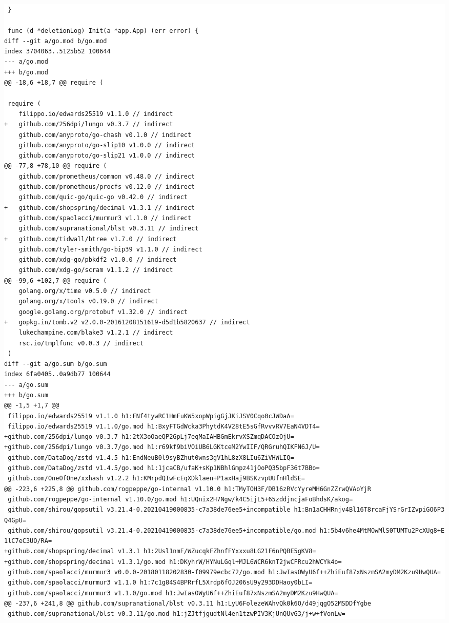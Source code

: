 ```git
 }
 
 func (d *deletionLog) Init(a *app.App) (err error) {
diff --git a/go.mod b/go.mod
index 3704063..5125b52 100644
--- a/go.mod
+++ b/go.mod
@@ -18,6 +18,7 @@ require (
 
 require (
 	filippo.io/edwards25519 v1.1.0 // indirect
+	github.com/256dpi/lungo v0.3.7 // indirect
 	github.com/anyproto/go-chash v0.1.0 // indirect
 	github.com/anyproto/go-slip10 v1.0.0 // indirect
 	github.com/anyproto/go-slip21 v1.0.0 // indirect
@@ -77,8 +78,10 @@ require (
 	github.com/prometheus/common v0.48.0 // indirect
 	github.com/prometheus/procfs v0.12.0 // indirect
 	github.com/quic-go/quic-go v0.42.0 // indirect
+	github.com/shopspring/decimal v1.3.1 // indirect
 	github.com/spaolacci/murmur3 v1.1.0 // indirect
 	github.com/supranational/blst v0.3.11 // indirect
+	github.com/tidwall/btree v1.7.0 // indirect
 	github.com/tyler-smith/go-bip39 v1.1.0 // indirect
 	github.com/xdg-go/pbkdf2 v1.0.0 // indirect
 	github.com/xdg-go/scram v1.1.2 // indirect
@@ -99,6 +102,7 @@ require (
 	golang.org/x/time v0.5.0 // indirect
 	golang.org/x/tools v0.19.0 // indirect
 	google.golang.org/protobuf v1.32.0 // indirect
+	gopkg.in/tomb.v2 v2.0.0-20161208151619-d5d1b5820637 // indirect
 	lukechampine.com/blake3 v1.2.1 // indirect
 	rsc.io/tmplfunc v0.0.3 // indirect
 )
diff --git a/go.sum b/go.sum
index 6fa0405..0a9db77 100644
--- a/go.sum
+++ b/go.sum
@@ -1,5 +1,7 @@
 filippo.io/edwards25519 v1.1.0 h1:FNf4tywRC1HmFuKW5xopWpigGjJKiJSV0Cqo0cJWDaA=
 filippo.io/edwards25519 v1.1.0/go.mod h1:BxyFTGdWcka3PhytdK4V28tE5sGfRvvvRV7EaN4VDT4=
+github.com/256dpi/lungo v0.3.7 h1:2tX3oOaeQP2GpLj7eqMaIAHBGmEkrvXSZmqDACOzOjU=
+github.com/256dpi/lungo v0.3.7/go.mod h1:r69kf9biVOiUB6LGKtceM2YwIIF/QRGruhQIKFN6J/U=
 github.com/DataDog/zstd v1.4.5 h1:EndNeuB0l9syBZhut0wns3gV1hL8zX8LIu6ZiVHWLIQ=
 github.com/DataDog/zstd v1.4.5/go.mod h1:1jcaCB/ufaK+sKp1NBhlGmpz41jOoPQ35bpF36t7BBo=
 github.com/OneOfOne/xxhash v1.2.2 h1:KMrpdQIwFcEqXDklaen+P1axHaj9BSKzvpUUfnHldSE=
@@ -223,6 +225,8 @@ github.com/rogpeppe/go-internal v1.10.0 h1:TMyTOH3F/DB16zRVcYyreMH6GnZZrwQVAoYjR
 github.com/rogpeppe/go-internal v1.10.0/go.mod h1:UQnix2H7Ngw/k4C5ijL5+65zddjncjaFoBhdsK/akog=
 github.com/shirou/gopsutil v3.21.4-0.20210419000835-c7a38de76ee5+incompatible h1:Bn1aCHHRnjv4Bl16T8rcaFjYSrGrIZvpiGO6P3Q4GpU=
 github.com/shirou/gopsutil v3.21.4-0.20210419000835-c7a38de76ee5+incompatible/go.mod h1:5b4v6he4MtMOwMlS0TUMTu2PcXUg8+E1lC7eC3UO/RA=
+github.com/shopspring/decimal v1.3.1 h1:2Usl1nmF/WZucqkFZhnfFYxxxu8LG21F6nPQBE5gKV8=
+github.com/shopspring/decimal v1.3.1/go.mod h1:DKyhrW/HYNuLGql+MJL6WCR6knT2jwCFRcu2hWCYk4o=
 github.com/spaolacci/murmur3 v0.0.0-20180118202830-f09979ecbc72/go.mod h1:JwIasOWyU6f++ZhiEuf87xNszmSA2myDM2Kzu9HwQUA=
 github.com/spaolacci/murmur3 v1.1.0 h1:7c1g84S4BPRrfL5Xrdp6fOJ206sU9y293DDHaoy0bLI=
 github.com/spaolacci/murmur3 v1.1.0/go.mod h1:JwIasOWyU6f++ZhiEuf87xNszmSA2myDM2Kzu9HwQUA=
@@ -237,6 +241,8 @@ github.com/supranational/blst v0.3.11 h1:LyU6FolezeWAhvQk0k6O/d49jqgO52MSDDfYgbe
 github.com/supranational/blst v0.3.11/go.mod h1:jZJtfjgudtNl4en1tzwPIV3KjUnQUvG3/j+w+fVonLw=
```